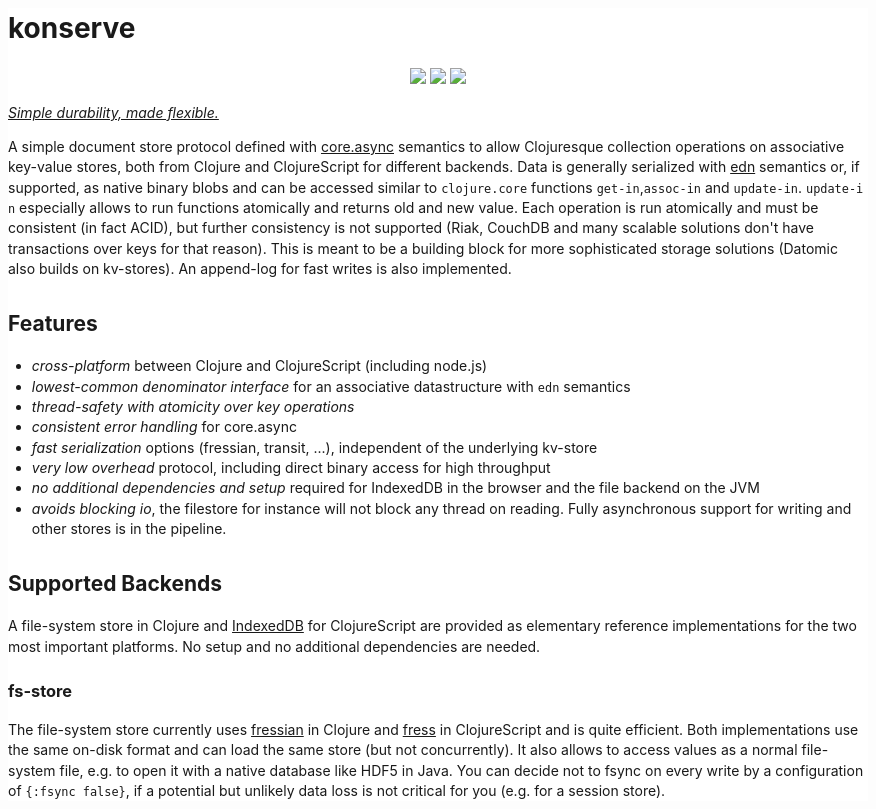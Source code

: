 # konserve

<p align="center">
<a href="https://clojars.org/replikativ/konserve"> <img src="https://img.shields.io/clojars/v/replikativ/konserve.svg" /></a>
<a href="https://circleci.com/gh/replikativ/konserve"><img src="https://circleci.com/gh/replikativ/konserve.svg?style=shield"/></a>
<a href="https://versions.deps.co/replikativ/konserve" title="Dependencies Status"><img src="https://versions.deps.co/replikativ/konserve/status.svg" /></a>
</p>


[*Simple durability, made flexible.*](https://whilo.github.io/articles/16/unified-storage-io)

A simple document store protocol defined with [core.async](https://github.com/clojure/core.async) semantics to allow Clojuresque collection operations on associative key-value stores, both from Clojure and ClojureScript for different backends. Data is generally serialized with [edn](https://github.com/edn-format/edn) semantics or, if supported, as native binary blobs and can be accessed similar to `clojure.core` functions `get-in`,`assoc-in` and `update-in`. `update-in` especially allows to run functions atomically and returns old and new value. Each operation is run atomically and must be consistent (in fact ACID), but further consistency is not supported (Riak, CouchDB and many scalable solutions don't have transactions over keys for that reason). This is meant to be a building block for more sophisticated storage solutions (Datomic also builds on kv-stores). An append-log for fast writes is also implemented.

## Features
- *cross-platform* between Clojure and ClojureScript (including node.js)
- *lowest-common denominator interface* for an associative datastructure with `edn` semantics
- *thread-safety with atomicity over key operations*
- *consistent error handling* for core.async
- *fast serialization* options (fressian, transit, ...), independent of the underlying kv-store
- *very low overhead* protocol, including direct binary access for high throughput
- *no additional dependencies and setup* required for IndexedDB in the browser and
  the file backend on the JVM
- *avoids blocking io*, the filestore for instance will not block any thread on
  reading. Fully asynchronous support for writing and other stores is in the
  pipeline.


## Supported Backends

A file-system store in Clojure and [IndexedDB](https://developer.mozilla.org/en-US/docs/IndexedDB) for ClojureScript are provided as elementary reference implementations for the two most important platforms. No setup and no additional dependencies are needed.

### fs-store
The file-system store currently uses [fressian](https://github.com/clojure/data.fressian) in Clojure and [fress](https://github.com/pkpkpk/fress) in ClojureScript and is quite efficient. Both implementations use the same on-disk format and can load the same store (but not concurrently). It also allows to access values as a normal file-system file, e.g. to open it with a native database like HDF5 in Java. You can decide not to fsync on every write by a configuration of `{:fsync false}`, if a potential but unlikely data loss is not critical for you (e.g. for a session store).
